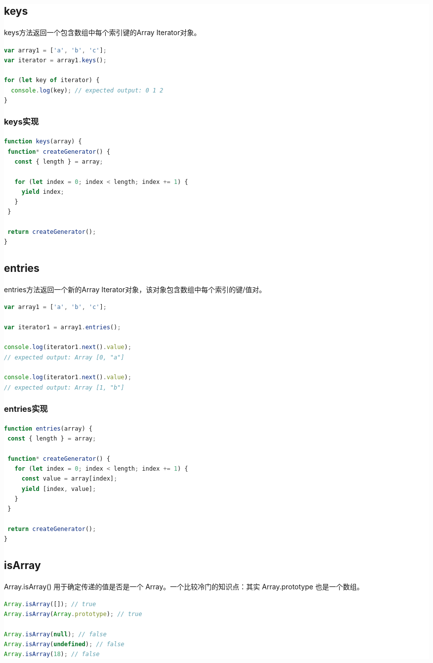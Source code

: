 ## keys
keys方法返回一个包含数组中每个索引键的Array Iterator对象。
```js
var array1 = ['a', 'b', 'c'];
var iterator = array1.keys();

for (let key of iterator) {
  console.log(key); // expected output: 0 1 2
}
```
### keys实现
```js
function keys(array) {
 function* createGenerator() {
   const { length } = array;

   for (let index = 0; index < length; index += 1) {
     yield index;
   }
 }

 return createGenerator();
}
```
## entries
entries方法返回一个新的Array Iterator对象，该对象包含数组中每个索引的键/值对。
```js
var array1 = ['a', 'b', 'c'];

var iterator1 = array1.entries();

console.log(iterator1.next().value);
// expected output: Array [0, "a"]

console.log(iterator1.next().value);
// expected output: Array [1, "b"]
```
### entries实现
```js
function entries(array) {
 const { length } = array;

 function* createGenerator() {
   for (let index = 0; index < length; index += 1) {
     const value = array[index];
     yield [index, value];
   }
 }

 return createGenerator();
}
```
## isArray
Array.isArray() 用于确定传递的值是否是一个 Array。一个比较冷门的知识点：其实 Array.prototype 也是一个数组。
```js
Array.isArray([]); // true
Array.isArray(Array.prototype); // true

Array.isArray(null); // false
Array.isArray(undefined); // false
Array.isArray(18); // false
```